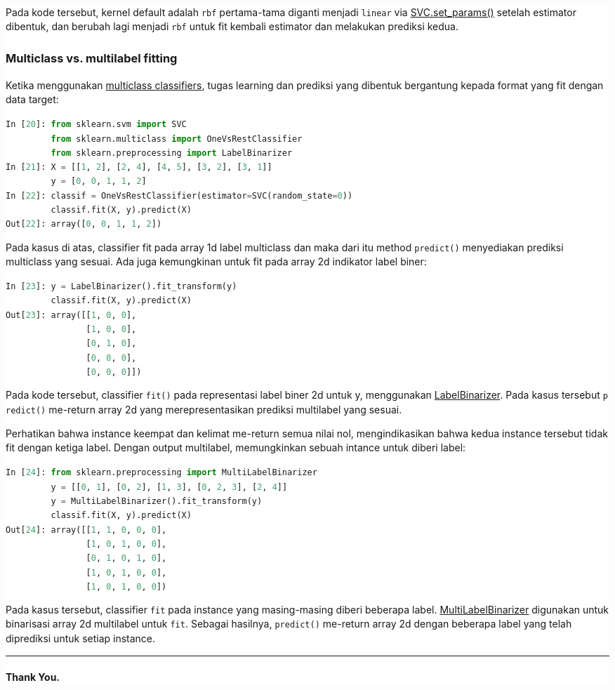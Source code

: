 Pada kode tersebut, kernel default adalah `rbf` pertama-tama diganti menjadi `linear` via [SVC.set_params()](https://scikit-learn.org/stable/modules/generated/sklearn.svm.SVC.html#sklearn.svm.SVC.set_params) setelah estimator dibentuk, dan berubah lagi menjadi `rbf` untuk fit kembali estimator dan melakukan prediksi kedua.

### Multiclass vs. multilabel fitting
Ketika menggunakan [multiclass classifiers](https://scikit-learn.org/stable/modules/classes.html#module-sklearn.multiclass), tugas learning dan prediksi yang dibentuk bergantung kepada format yang fit dengan data target:

```python
In [20]: from sklearn.svm import SVC
         from sklearn.multiclass import OneVsRestClassifier
         from sklearn.preprocessing import LabelBinarizer
In [21]: X = [[1, 2], [2, 4], [4, 5], [3, 2], [3, 1]]
         y = [0, 0, 1, 1, 2]
In [22]: classif = OneVsRestClassifier(estimator=SVC(random_state=0))
         classif.fit(X, y).predict(X)
Out[22]: array([0, 0, 1, 1, 2])
```
Pada kasus di atas, classifier fit pada array 1d label multiclass dan maka dari itu method `predict()` menyediakan prediksi multiclass yang sesuai. Ada juga kemungkinan untuk fit pada array 2d indikator label biner:

```python
In [23]: y = LabelBinarizer().fit_transform(y)
         classif.fit(X, y).predict(X)
Out[23]: array([[1, 0, 0],
                [1, 0, 0],
                [0, 1, 0],
                [0, 0, 0],
                [0, 0, 0]])
```
Pada kode tersebut, classifier `fit()` pada representasi label biner 2d untuk y, menggunakan [LabelBinarizer](https://scikit-learn.org/stable/modules/generated/sklearn.preprocessing.LabelBinarizer.html#sklearn.preprocessing.LabelBinarizer). Pada kasus tersebut `predict()` me-return array 2d yang merepresentasikan prediksi multilabel yang sesuai.

Perhatikan bahwa instance keempat dan kelimat me-return semua nilai nol, mengindikasikan bahwa kedua instance tersebut tidak fit dengan ketiga label. Dengan output multilabel, memungkinkan sebuah intance untuk diberi label:

```python
In [24]: from sklearn.preprocessing import MultiLabelBinarizer
         y = [[0, 1], [0, 2], [1, 3], [0, 2, 3], [2, 4]]
         y = MultiLabelBinarizer().fit_transform(y)
         classif.fit(X, y).predict(X)
Out[24]: array([[1, 1, 0, 0, 0],
                [1, 0, 1, 0, 0],
                [0, 1, 0, 1, 0],
                [1, 0, 1, 0, 0],
                [1, 0, 1, 0, 0])
```
Pada kasus tersebut, classifier `fit` pada instance yang masing-masing diberi beberapa label. [MultiLabelBinarizer](https://scikit-learn.org/stable/modules/generated/sklearn.preprocessing.MultiLabelBinarizer.html#sklearn.preprocessing.MultiLabelBinarizer) digunakan untuk binarisasi array 2d multilabel untuk `fit`. Sebagai hasilnya, `predict()` me-return array 2d dengan beberapa label yang telah diprediksi untuk setiap instance.

----------------------

#### Thank You.



